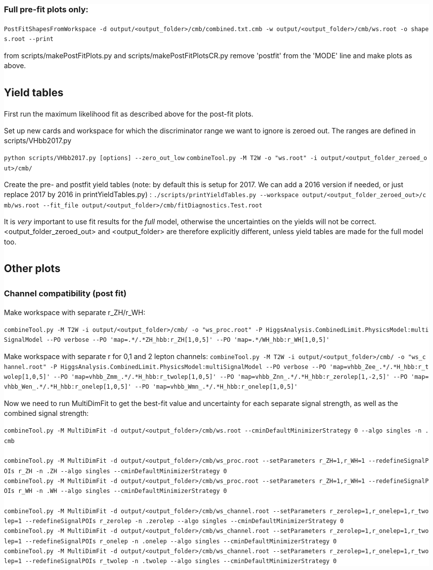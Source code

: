 ### Full pre-fit plots only:
`PostFitShapesFromWorkspace -d output/<output_folder>/cmb/combined.txt.cmb -w output/<output_folder>/cmb/ws.root -o shapes.root --print `

from scripts/makePostFitPlots<year>.py and scripts/makePostFitPlotsCR<year>.py remove 'postfit' from the 'MODE' line and make plots as above. 

## Yield tables
First run the maximum likelihood fit as described above for the post-fit plots.

Set up new cards and workspace for which the discriminator range we want to ignore is zeroed out. The ranges are defined in scripts/VHbb2017.py

`python scripts/VHbb2017.py [options] --zero_out_low`
`combineTool.py -M T2W -o "ws.root" -i output/<output_folder_zeroed_out>/cmb/`

Create the pre- and postfit yield tables (note: by default this is setup for 2017. We can add a 2016 version if needed, or just replace 2017 by 2016 in printYieldTables.py) :
`./scripts/printYieldTables.py --workspace output/<output_folder_zeroed_out>/cmb/ws.root --fit_file output/<output_folder>/cmb/fitDiagnostics.Test.root`

It is *very* important to use fit results for the *full* model, otherwise the uncertainties on the yields will not be correct. <output_folder_zeroed_out> and <output_folder> are therefore explicitly different, unless yield tables are made for the full model too.


## Other plots
### Channel compatibility (post fit)
Make workspace with separate r_ZH/r_WH:

`combineTool.py -M T2W -i output/<output_folder>/cmb/ -o "ws_proc.root" -P HiggsAnalysis.CombinedLimit.PhysicsModel:multiSignalModel --PO verbose --PO 'map=.*/.*ZH_hbb:r_ZH[1,0,5]' --PO 'map=.*/WH_hbb:r_WH[1,0,5]' `

Make workspace with separate r for 0,1 and 2 lepton channels:
`combineTool.py -M T2W -i output/<output_folder>/cmb/ -o "ws_channel.root" -P HiggsAnalysis.CombinedLimit.PhysicsModel:multiSignalModel --PO verbose --PO 'map=vhbb_Zee_.*/.*H_hbb:r_twolep[1,0,5]' --PO 'map=vhbb_Zmm_.*/.*H_hbb:r_twolep[1,0,5]' --PO 'map=vhbb_Znn_.*/.*H_hbb:r_zerolep[1,-2,5]' --PO 'map=vhbb_Wen_.*/.*H_hbb:r_onelep[1,0,5]' --PO 'map=vhbb_Wmn_.*/.*H_hbb:r_onelep[1,0,5]' `

Now we need to run MultiDimFit to get the best-fit value and uncertainty for each separate signal strength, as well as the combined signal strength:

```
combineTool.py -M MultiDimFit -d output/<output_folder>/cmb/ws.root --cminDefaultMinimizerStrategy 0 --algo singles -n .cmb

combineTool.py -M MultiDimFit -d output/<output_folder>/cmb/ws_proc.root --setParameters r_ZH=1,r_WH=1 --redefineSignalPOIs r_ZH -n .ZH --algo singles --cminDefaultMinimizerStrategy 0
combineTool.py -M MultiDimFit -d output/<output_folder>/cmb/ws_proc.root --setParameters r_ZH=1,r_WH=1 --redefineSignalPOIs r_WH -n .WH --algo singles --cminDefaultMinimizerStrategy 0

combineTool.py -M MultiDimFit -d output/<output_folder>/cmb/ws_channel.root --setParameters r_zerolep=1,r_onelep=1,r_twolep=1 --redefineSignalPOIs r_zerolep -n .zerolep --algo singles --cminDefaultMinimizerStrategy 0
combineTool.py -M MultiDimFit -d output/<output_folder>/cmb/ws_channel.root --setParameters r_zerolep=1,r_onelep=1,r_twolep=1 --redefineSignalPOIs r_onelep -n .onelep --algo singles --cminDefaultMinimizerStrategy 0
combineTool.py -M MultiDimFit -d output/<output_folder>/cmb/ws_channel.root --setParameters r_zerolep=1,r_onelep=1,r_twolep=1 --redefineSignalPOIs r_twolep -n .twolep --algo singles --cminDefaultMinimizerStrategy 0
```
